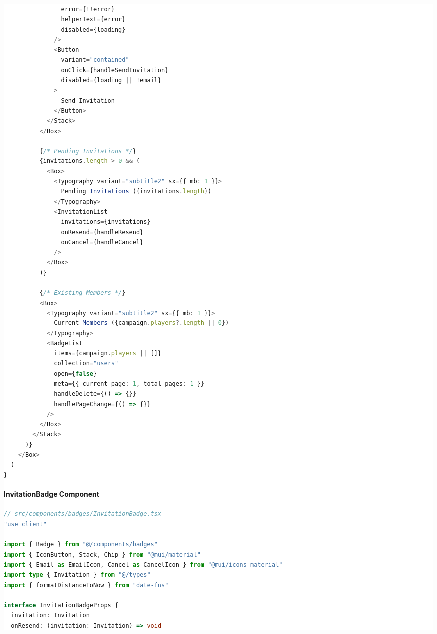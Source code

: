 ```typescript
                error={!!error}
                helperText={error}
                disabled={loading}
              />
              <Button
                variant="contained"
                onClick={handleSendInvitation}
                disabled={loading || !email}
              >
                Send Invitation
              </Button>
            </Stack>
          </Box>

          {/* Pending Invitations */}
          {invitations.length > 0 && (
            <Box>
              <Typography variant="subtitle2" sx={{ mb: 1 }}>
                Pending Invitations ({invitations.length})
              </Typography>
              <InvitationList
                invitations={invitations}
                onResend={handleResend}
                onCancel={handleCancel}
              />
            </Box>
          )}

          {/* Existing Members */}
          <Box>
            <Typography variant="subtitle2" sx={{ mb: 1 }}>
              Current Members ({campaign.players?.length || 0})
            </Typography>
            <BadgeList
              items={campaign.players || []}
              collection="users"
              open={false}
              meta={{ current_page: 1, total_pages: 1 }}
              handleDelete={() => {}}
              handlePageChange={() => {}}
            />
          </Box>
        </Stack>
      )}
    </Box>
  )
}
```

#### InvitationBadge Component
```typescript
// src/components/badges/InvitationBadge.tsx
"use client"

import { Badge } from "@/components/badges"
import { IconButton, Stack, Chip } from "@mui/material"
import { Email as EmailIcon, Cancel as CancelIcon } from "@mui/icons-material"
import type { Invitation } from "@/types"
import { formatDistanceToNow } from "date-fns"

interface InvitationBadgeProps {
  invitation: Invitation
  onResend: (invitation: Invitation) => void
```